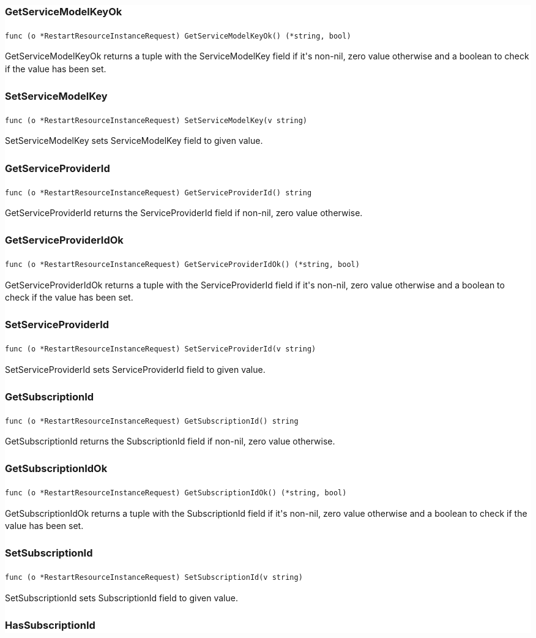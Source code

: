 ### GetServiceModelKeyOk

`func (o *RestartResourceInstanceRequest) GetServiceModelKeyOk() (*string, bool)`

GetServiceModelKeyOk returns a tuple with the ServiceModelKey field if it's non-nil, zero value otherwise
and a boolean to check if the value has been set.

### SetServiceModelKey

`func (o *RestartResourceInstanceRequest) SetServiceModelKey(v string)`

SetServiceModelKey sets ServiceModelKey field to given value.


### GetServiceProviderId

`func (o *RestartResourceInstanceRequest) GetServiceProviderId() string`

GetServiceProviderId returns the ServiceProviderId field if non-nil, zero value otherwise.

### GetServiceProviderIdOk

`func (o *RestartResourceInstanceRequest) GetServiceProviderIdOk() (*string, bool)`

GetServiceProviderIdOk returns a tuple with the ServiceProviderId field if it's non-nil, zero value otherwise
and a boolean to check if the value has been set.

### SetServiceProviderId

`func (o *RestartResourceInstanceRequest) SetServiceProviderId(v string)`

SetServiceProviderId sets ServiceProviderId field to given value.


### GetSubscriptionId

`func (o *RestartResourceInstanceRequest) GetSubscriptionId() string`

GetSubscriptionId returns the SubscriptionId field if non-nil, zero value otherwise.

### GetSubscriptionIdOk

`func (o *RestartResourceInstanceRequest) GetSubscriptionIdOk() (*string, bool)`

GetSubscriptionIdOk returns a tuple with the SubscriptionId field if it's non-nil, zero value otherwise
and a boolean to check if the value has been set.

### SetSubscriptionId

`func (o *RestartResourceInstanceRequest) SetSubscriptionId(v string)`

SetSubscriptionId sets SubscriptionId field to given value.

### HasSubscriptionId
